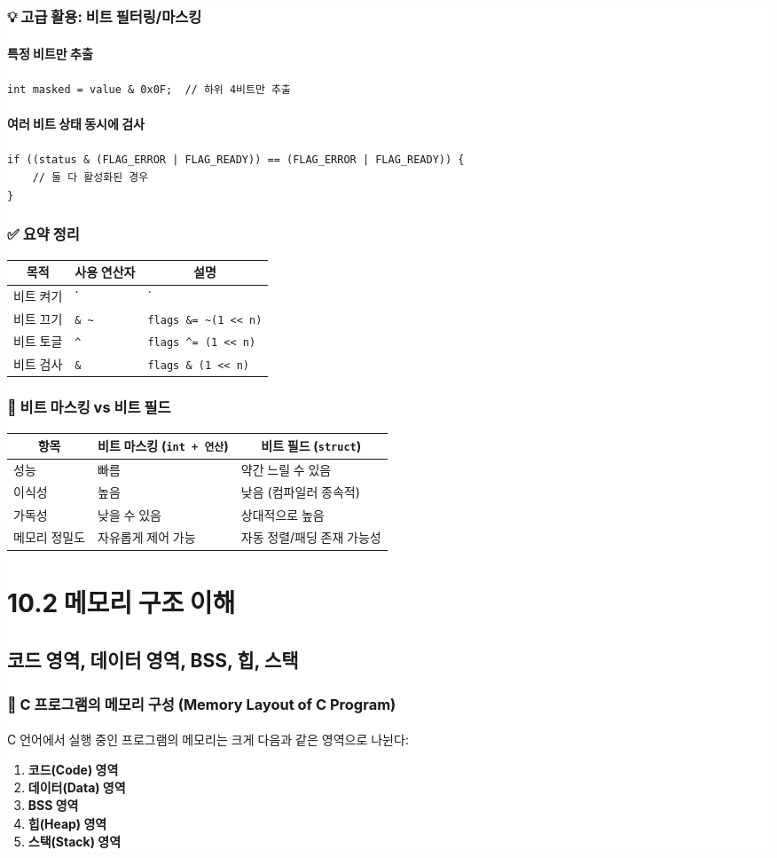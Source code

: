 ### 💡 고급 활용: 비트 필터링/마스킹

#### 특정 비트만 추출

```
int masked = value & 0x0F;  // 하위 4비트만 추출
```

#### 여러 비트 상태 동시에 검사

```
if ((status & (FLAG_ERROR | FLAG_READY)) == (FLAG_ERROR | FLAG_READY)) {
    // 둘 다 활성화된 경우
}
```

### ✅ 요약 정리

| 목적      | 사용 연산자 | 설명                 |
| --------- | ----------- | -------------------- |
| 비트 켜기 | `           | `                    |
| 비트 끄기 | `& ~`       | `flags &= ~(1 << n)` |
| 비트 토글 | `^`         | `flags ^= (1 << n)`  |
| 비트 검사 | `&`         | `flags & (1 << n)`   |

### 🧠 비트 마스킹 vs 비트 필드

| 항목          | 비트 마스킹 (`int + 연산`) | 비트 필드 (`struct`)       |
| ------------- | -------------------------- | -------------------------- |
| 성능          | 빠름                       | 약간 느릴 수 있음          |
| 이식성        | 높음                       | 낮음 (컴파일러 종속적)     |
| 가독성        | 낮을 수 있음               | 상대적으로 높음            |
| 메모리 정밀도 | 자유롭게 제어 가능         | 자동 정렬/패딩 존재 가능성 |

# 10.2 메모리 구조 이해

## 코드 영역, 데이터 영역, BSS, 힙, 스택

### 📌 C 프로그램의 메모리 구성 (Memory Layout of C Program)

C 언어에서 실행 중인 프로그램의 메모리는 크게 다음과 같은 영역으로 나뉜다:

1. **코드(Code) 영역**
2. **데이터(Data) 영역**
3. **BSS 영역**
4. **힙(Heap) 영역**
5. **스택(Stack) 영역**
